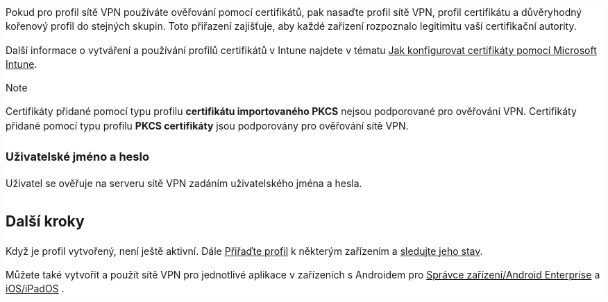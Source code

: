 Pokud pro profil sítě VPN používáte ověřování pomocí certifikátů, pak nasaďte profil sítě VPN, profil certifikátu a důvěryhodný kořenový profil do stejných skupin. Toto přiřazení zajišťuje, aby každé zařízení rozpoznalo legitimitu vaší certifikační autority.

Další informace o vytváření a používání profilů certifikátů v Intune najdete v tématu [Jak konfigurovat certifikáty pomocí Microsoft Intune](../protect/certificates-configure.md).

> [!NOTE]
> Certifikáty přidané pomocí typu profilu **certifikátu importovaného PKCS** nejsou podporované pro ověřování VPN. Certifikáty přidané pomocí typu profilu **PKCS certifikáty** jsou podporovány pro ověřování sítě VPN.


### <a name="user-name-and-password"></a>Uživatelské jméno a heslo

Uživatel se ověřuje na serveru sítě VPN zadáním uživatelského jména a hesla.

## <a name="next-steps"></a>Další kroky

Když je profil vytvořený, není ještě aktivní. Dále [Přiřaďte profil](device-profile-assign.md) k některým zařízením a [sledujte jeho stav](device-profile-monitor.md).

Můžete také vytvořit a použít sítě VPN pro jednotlivé aplikace v zařízeních s Androidem pro [Správce zařízení/Android Enterprise](android-pulse-secure-per-app-vpn.md) a [iOS/iPadOS](vpn-setting-configure-per-app.md) .
